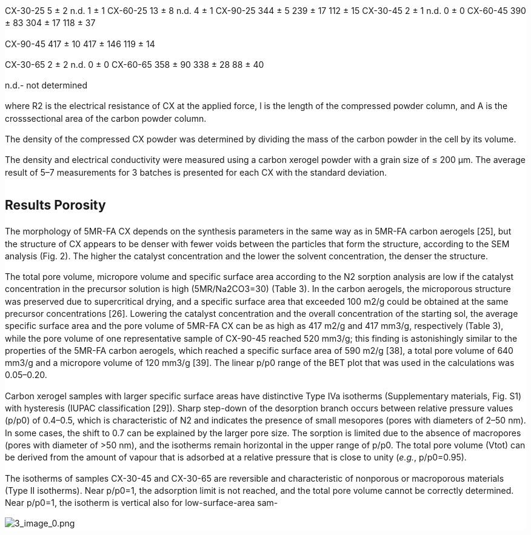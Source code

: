 CX-30-25 5 ± 2 n.d. 1 ± 1 CX-60-25 13 ± 8 n.d. 4 ± 1 CX-90-25 344 ± 5 239 ± 17 112 ± 15 CX-30-45 2 ± 1 n.d. 0 ± 0 CX-60-45 390 ± 83 304 ± 17 118 ± 37

CX-90-45 417 ± 10 417 ± 146 119 ± 14

CX-30-65 2 ± 2 n.d. 0 ± 0 CX-60-65 358 ± 90 338 ± 28 88 ± 40

n.d.- not determined

where R2 is the electrical resistance of CX at the applied force, l is the length of the compressed powder column, and A is the crosssectional area of the carbon powder column.

The density of the compressed CX powder was determined by dividing the mass of the carbon powder in the cell by its volume.

The density and electrical conductivity were measured using a carbon xerogel powder with a grain size of ≤ 200 μm. The average result of 5–7 measurements for 3 batches is presented for each CX with the standard deviation.

## Results Porosity

The morphology of 5MR-FA CX depends on the synthesis parameters in the same way as in 5MR-FA carbon aerogels [25], but the structure of CX appears to be denser with fewer voids between the particles that form the structure, according to the SEM analysis (Fig. 2). The higher the catalyst concentration and the lower the solvent concentration, the denser the structure.

The total pore volume, micropore volume and specific surface area according to the N2 sorption analysis are low if the catalyst concentration in the precursor solution is high (5MR/Na2CO3=30)
(Table 3). In the carbon aerogels, the microporous structure was preserved due to supercritical drying, and a specific surface area that exceeded 100 m2/g could be obtained at the same precursor concentrations [26]. Lowering the catalyst concentration and the overall concentration of the starting sol, the average specific surface area and the pore volume of 5MR-FA CX can be as high as 417 m2/g and 417 mm3/g, respectively (Table 3), while the pore volume of one representative sample of CX-90-45 reached 520 mm3/g; this finding is astonishingly similar to the properties of the 5MR-FA carbon aerogels, which reached a specific surface area of 590 m2/g [38], a total pore volume of 640 mm3/g and a micropore volume of 120 mm3/g [39]. The linear p/p0 range of the BET plot that was used in the calculations was 0.05–0.20.

Carbon xerogel samples with larger specific surface areas have distinctive Type IVa isotherms (Supplementary materials, Fig. S1)
with hysteresis (IUPAC classification [29]). Sharp step-down of the desorption branch occurs between relative pressure values (p/p0)
of 0.4–0.5, which is characteristic of N2 and indicates the presence of small mesopores (pores with diameters of 2–50 nm). In some cases, the shift to 0.7 can be explained by the larger pore size. The sorption is limited due to the absence of macropores (pores with diameter of >50 nm), and the isotherms remain horizontal in the upper range of p/p0. The total pore volume (Vtot) can be derived from the amount of vapour that is adsorbed at a relative pressure that is close to unity (*e.g.*, p/p0=0.95).

The isotherms of samples CX-30-45 and CX-30-65 are reversible and characteristic of nonporous or macroporous materials (Type II isotherms). Near p/p0=1, the adsorption limit is not reached, and the total pore volume cannot be correctly determined. Near p/p0=1, the isotherm is vertical also for low-surface-area sam-

![3_image_0.png](3_image_0.png)
